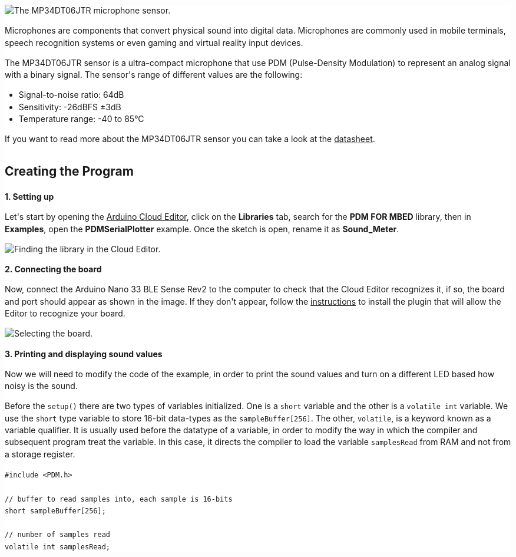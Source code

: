 ![The MP34DT06JTR microphone sensor.](assets/nano33BS*08*sensor.png)

Microphones are components that convert physical sound into digital data. Microphones are commonly used in mobile terminals, speech recognition systems or even gaming and virtual reality input devices.

The MP34DT06JTR sensor is a ultra-compact microphone that use PDM (Pulse-Density Modulation) to represent an analog signal with a binary signal. The sensor's range of different values are the following:

- Signal-to-noise ratio: 64dB
- Sensitivity: -26dBFS ±3dB
- Temperature range: -40 to 85°C

If you want to read more about the MP34DT06JTR sensor you can take a look at the <a href="https://docs.arduino.cc/resources/datasheets/MP34DT06JTR.pdf" target="_blank">datasheet</a>.



## Creating the Program

**1. Setting up**

Let's start by opening the [Arduino Cloud Editor](https://create.arduino.cc/editor), click on the **Libraries** tab, search for the **PDM FOR MBED** library, then in **Examples**, open the **PDMSerialPlotter** example. Once the sketch is open, rename it as **Sound_Meter**.

![Finding the library in the Cloud Editor.](assets/nano33BS*08*library.png)

**2. Connecting the board**

Now, connect the Arduino Nano 33 BLE Sense Rev2 to the computer to check that the Cloud Editor recognizes it, if so, the  board and port should appear as shown in the image. If they don't appear, follow the [instructions](https://create.arduino.cc/getting-started/plugin/welcome) to install the plugin that will allow the Editor to recognize your board.

![Selecting the board.](assets/nano33BS*08*board_port.png)


**3. Printing and displaying sound values**

Now we will need to modify the code of the example, in order to print the sound values and turn on a different LED based how noisy is the sound.

Before the `setup()` there are two types of variables initialized. One is a `short` variable and the other is a `volatile int` variable. We use the `short` type variable to store 16-bit data-types as the `sampleBuffer[256]`. The other, `volatile`, is a keyword known as a variable qualifier. It is usually used before the datatype of a variable, in order to modify the way in which the compiler and subsequent program treat the variable. In this case, it directs the compiler to load the variable `samplesRead` from RAM and not from a storage register.

```arduino
#include <PDM.h>

// buffer to read samples into, each sample is 16-bits
short sampleBuffer[256];

// number of samples read
volatile int samplesRead;
```
